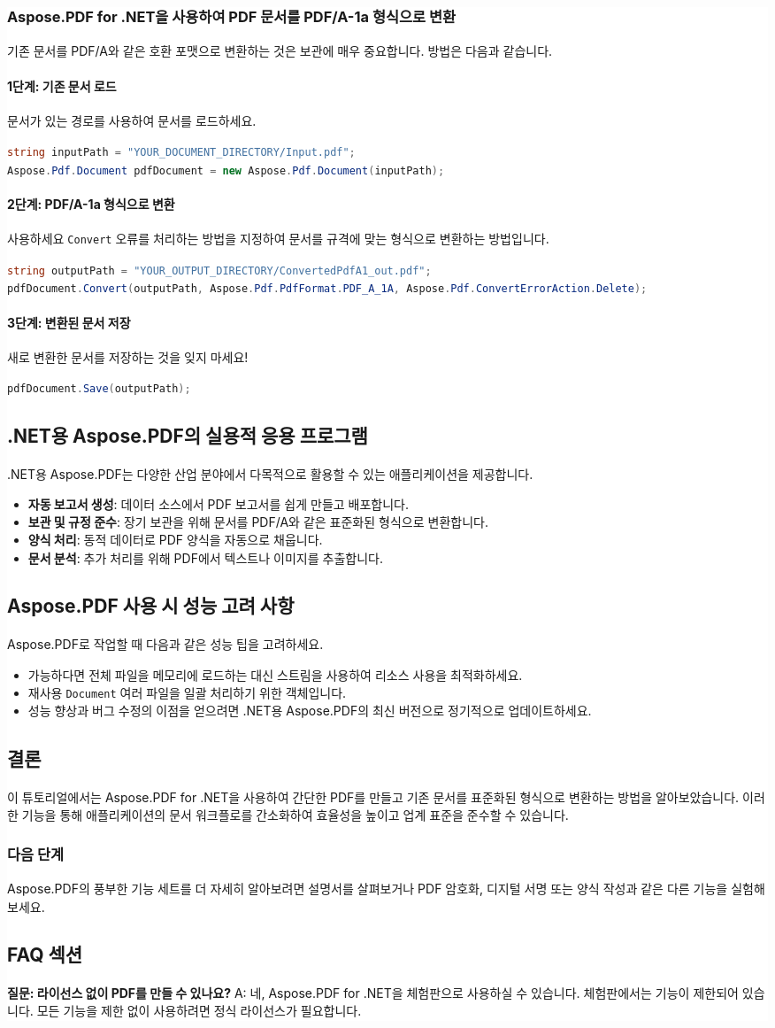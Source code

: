 ### Aspose.PDF for .NET을 사용하여 PDF 문서를 PDF/A-1a 형식으로 변환
기존 문서를 PDF/A와 같은 호환 포맷으로 변환하는 것은 보관에 매우 중요합니다. 방법은 다음과 같습니다.

#### 1단계: 기존 문서 로드
문서가 있는 경로를 사용하여 문서를 로드하세요.
```csharp
string inputPath = "YOUR_DOCUMENT_DIRECTORY/Input.pdf";
Aspose.Pdf.Document pdfDocument = new Aspose.Pdf.Document(inputPath);
```

#### 2단계: PDF/A-1a 형식으로 변환
사용하세요 `Convert` 오류를 처리하는 방법을 지정하여 문서를 규격에 맞는 형식으로 변환하는 방법입니다.
```csharp
string outputPath = "YOUR_OUTPUT_DIRECTORY/ConvertedPdfA1_out.pdf";
pdfDocument.Convert(outputPath, Aspose.Pdf.PdfFormat.PDF_A_1A, Aspose.Pdf.ConvertErrorAction.Delete);
```

#### 3단계: 변환된 문서 저장
새로 변환한 문서를 저장하는 것을 잊지 마세요!
```csharp
pdfDocument.Save(outputPath);
```

## .NET용 Aspose.PDF의 실용적 응용 프로그램
.NET용 Aspose.PDF는 다양한 산업 분야에서 다목적으로 활용할 수 있는 애플리케이션을 제공합니다.

- **자동 보고서 생성**: 데이터 소스에서 PDF 보고서를 쉽게 만들고 배포합니다.
- **보관 및 규정 준수**: 장기 보관을 위해 문서를 PDF/A와 같은 표준화된 형식으로 변환합니다.
- **양식 처리**: 동적 데이터로 PDF 양식을 자동으로 채웁니다.
- **문서 분석**: 추가 처리를 위해 PDF에서 텍스트나 이미지를 추출합니다.

## Aspose.PDF 사용 시 성능 고려 사항
Aspose.PDF로 작업할 때 다음과 같은 성능 팁을 고려하세요.

- 가능하다면 전체 파일을 메모리에 로드하는 대신 스트림을 사용하여 리소스 사용을 최적화하세요.
- 재사용 `Document` 여러 파일을 일괄 처리하기 위한 객체입니다.
- 성능 향상과 버그 수정의 이점을 얻으려면 .NET용 Aspose.PDF의 최신 버전으로 정기적으로 업데이트하세요.

## 결론
이 튜토리얼에서는 Aspose.PDF for .NET을 사용하여 간단한 PDF를 만들고 기존 문서를 표준화된 형식으로 변환하는 방법을 알아보았습니다. 이러한 기능을 통해 애플리케이션의 문서 워크플로를 간소화하여 효율성을 높이고 업계 표준을 준수할 수 있습니다.

### 다음 단계
Aspose.PDF의 풍부한 기능 세트를 더 자세히 알아보려면 설명서를 살펴보거나 PDF 암호화, 디지털 서명 또는 양식 작성과 같은 다른 기능을 실험해 보세요.

## FAQ 섹션
**질문: 라이선스 없이 PDF를 만들 수 있나요?**
A: 네, Aspose.PDF for .NET을 체험판으로 사용하실 수 있습니다. 체험판에서는 기능이 제한되어 있습니다. 모든 기능을 제한 없이 사용하려면 정식 라이선스가 필요합니다.
